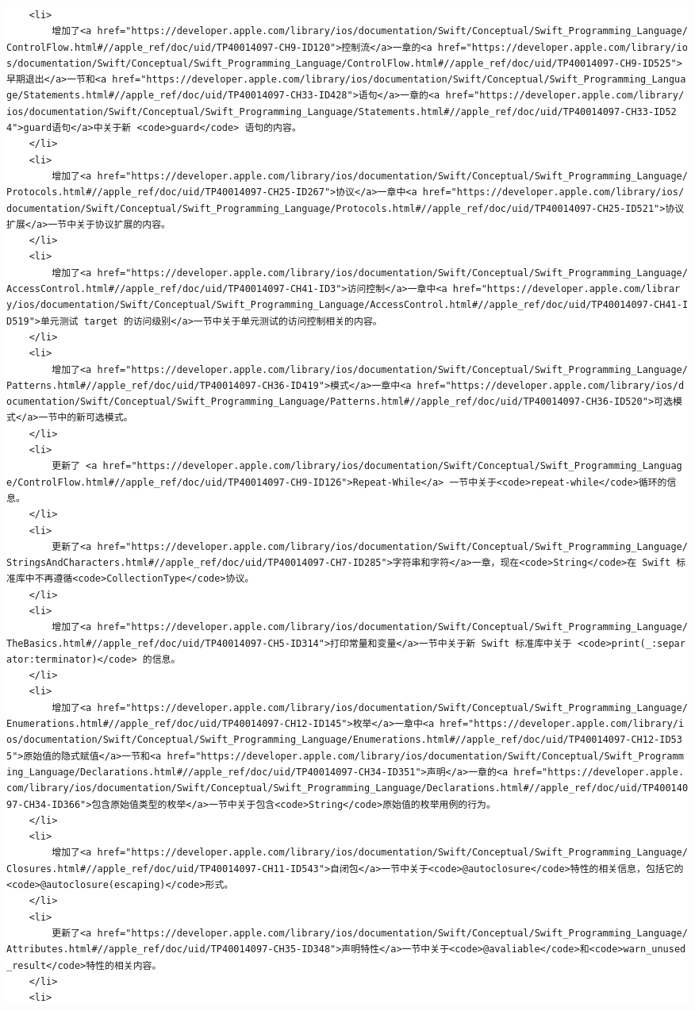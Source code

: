         <li>
            增加了<a href="https://developer.apple.com/library/ios/documentation/Swift/Conceptual/Swift_Programming_Language/ControlFlow.html#//apple_ref/doc/uid/TP40014097-CH9-ID120">控制流</a>一章的<a href="https://developer.apple.com/library/ios/documentation/Swift/Conceptual/Swift_Programming_Language/ControlFlow.html#//apple_ref/doc/uid/TP40014097-CH9-ID525">早期退出</a>一节和<a href="https://developer.apple.com/library/ios/documentation/Swift/Conceptual/Swift_Programming_Language/Statements.html#//apple_ref/doc/uid/TP40014097-CH33-ID428">语句</a>一章的<a href="https://developer.apple.com/library/ios/documentation/Swift/Conceptual/Swift_Programming_Language/Statements.html#//apple_ref/doc/uid/TP40014097-CH33-ID524">guard语句</a>中关于新 <code>guard</code> 语句的内容。
        </li>
        <li>
            增加了<a href="https://developer.apple.com/library/ios/documentation/Swift/Conceptual/Swift_Programming_Language/Protocols.html#//apple_ref/doc/uid/TP40014097-CH25-ID267">协议</a>一章中<a href="https://developer.apple.com/library/ios/documentation/Swift/Conceptual/Swift_Programming_Language/Protocols.html#//apple_ref/doc/uid/TP40014097-CH25-ID521">协议扩展</a>一节中关于协议扩展的内容。
        </li>
        <li>
            增加了<a href="https://developer.apple.com/library/ios/documentation/Swift/Conceptual/Swift_Programming_Language/AccessControl.html#//apple_ref/doc/uid/TP40014097-CH41-ID3">访问控制</a>一章中<a href="https://developer.apple.com/library/ios/documentation/Swift/Conceptual/Swift_Programming_Language/AccessControl.html#//apple_ref/doc/uid/TP40014097-CH41-ID519">单元测试 target 的访问级别</a>一节中关于单元测试的访问控制相关的内容。
        </li>
        <li>
            增加了<a href="https://developer.apple.com/library/ios/documentation/Swift/Conceptual/Swift_Programming_Language/Patterns.html#//apple_ref/doc/uid/TP40014097-CH36-ID419">模式</a>一章中<a href="https://developer.apple.com/library/ios/documentation/Swift/Conceptual/Swift_Programming_Language/Patterns.html#//apple_ref/doc/uid/TP40014097-CH36-ID520">可选模式</a>一节中的新可选模式。
        </li>
        <li>
            更新了 <a href="https://developer.apple.com/library/ios/documentation/Swift/Conceptual/Swift_Programming_Language/ControlFlow.html#//apple_ref/doc/uid/TP40014097-CH9-ID126">Repeat-While</a> 一节中关于<code>repeat-while</code>循环的信息。
        </li>
        <li>
            更新了<a href="https://developer.apple.com/library/ios/documentation/Swift/Conceptual/Swift_Programming_Language/StringsAndCharacters.html#//apple_ref/doc/uid/TP40014097-CH7-ID285">字符串和字符</a>一章，现在<code>String</code>在 Swift 标准库中不再遵循<code>CollectionType</code>协议。
        </li>
        <li>
            增加了<a href="https://developer.apple.com/library/ios/documentation/Swift/Conceptual/Swift_Programming_Language/TheBasics.html#//apple_ref/doc/uid/TP40014097-CH5-ID314">打印常量和变量</a>一节中关于新 Swift 标准库中关于 <code>print(_:separator:terminator)</code> 的信息。
        </li>
        <li>
            增加了<a href="https://developer.apple.com/library/ios/documentation/Swift/Conceptual/Swift_Programming_Language/Enumerations.html#//apple_ref/doc/uid/TP40014097-CH12-ID145">枚举</a>一章中<a href="https://developer.apple.com/library/ios/documentation/Swift/Conceptual/Swift_Programming_Language/Enumerations.html#//apple_ref/doc/uid/TP40014097-CH12-ID535">原始值的隐式赋值</a>一节和<a href="https://developer.apple.com/library/ios/documentation/Swift/Conceptual/Swift_Programming_Language/Declarations.html#//apple_ref/doc/uid/TP40014097-CH34-ID351">声明</a>一章的<a href="https://developer.apple.com/library/ios/documentation/Swift/Conceptual/Swift_Programming_Language/Declarations.html#//apple_ref/doc/uid/TP40014097-CH34-ID366">包含原始值类型的枚举</a>一节中关于包含<code>String</code>原始值的枚举用例的行为。
        </li>
        <li>
            增加了<a href="https://developer.apple.com/library/ios/documentation/Swift/Conceptual/Swift_Programming_Language/Closures.html#//apple_ref/doc/uid/TP40014097-CH11-ID543">自闭包</a>一节中关于<code>@autoclosure</code>特性的相关信息，包括它的<code>@autoclosure(escaping)</code>形式。
        </li>
        <li>
            更新了<a href="https://developer.apple.com/library/ios/documentation/Swift/Conceptual/Swift_Programming_Language/Attributes.html#//apple_ref/doc/uid/TP40014097-CH35-ID348">声明特性</a>一节中关于<code>@avaliable</code>和<code>warn_unused_result</code>特性的相关内容。
        </li>
        <li>